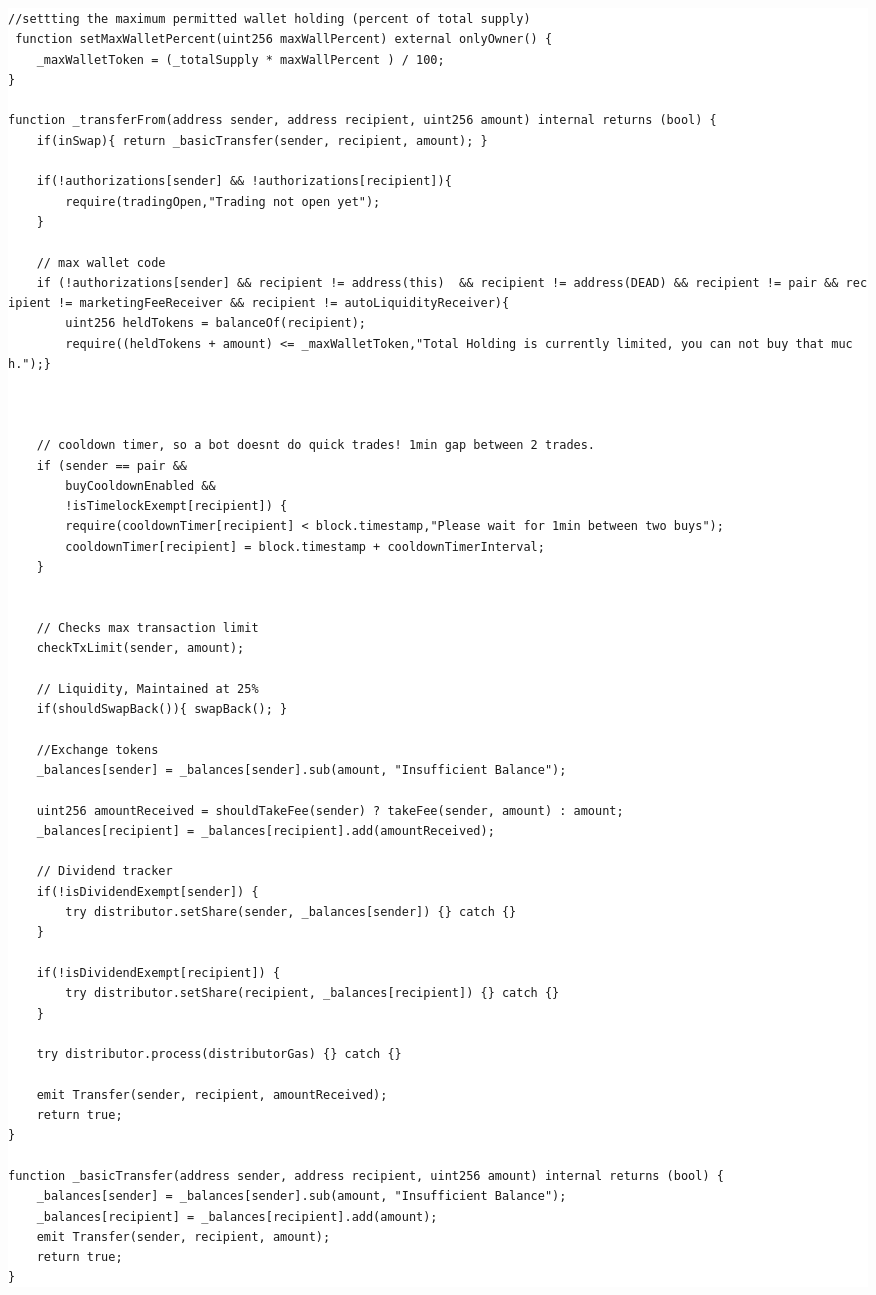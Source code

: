     //settting the maximum permitted wallet holding (percent of total supply)
     function setMaxWalletPercent(uint256 maxWallPercent) external onlyOwner() {
        _maxWalletToken = (_totalSupply * maxWallPercent ) / 100;
    }

    function _transferFrom(address sender, address recipient, uint256 amount) internal returns (bool) {
        if(inSwap){ return _basicTransfer(sender, recipient, amount); }

        if(!authorizations[sender] && !authorizations[recipient]){
            require(tradingOpen,"Trading not open yet");
        }

        // max wallet code
        if (!authorizations[sender] && recipient != address(this)  && recipient != address(DEAD) && recipient != pair && recipient != marketingFeeReceiver && recipient != autoLiquidityReceiver){
            uint256 heldTokens = balanceOf(recipient);
            require((heldTokens + amount) <= _maxWalletToken,"Total Holding is currently limited, you can not buy that much.");}
        

        
        // cooldown timer, so a bot doesnt do quick trades! 1min gap between 2 trades.
        if (sender == pair &&
            buyCooldownEnabled &&
            !isTimelockExempt[recipient]) {
            require(cooldownTimer[recipient] < block.timestamp,"Please wait for 1min between two buys");
            cooldownTimer[recipient] = block.timestamp + cooldownTimerInterval;
        }


        // Checks max transaction limit
        checkTxLimit(sender, amount);

        // Liquidity, Maintained at 25%
        if(shouldSwapBack()){ swapBack(); }

        //Exchange tokens
        _balances[sender] = _balances[sender].sub(amount, "Insufficient Balance");

        uint256 amountReceived = shouldTakeFee(sender) ? takeFee(sender, amount) : amount;
        _balances[recipient] = _balances[recipient].add(amountReceived);

        // Dividend tracker
        if(!isDividendExempt[sender]) {
            try distributor.setShare(sender, _balances[sender]) {} catch {}
        }

        if(!isDividendExempt[recipient]) {
            try distributor.setShare(recipient, _balances[recipient]) {} catch {} 
        }

        try distributor.process(distributorGas) {} catch {}

        emit Transfer(sender, recipient, amountReceived);
        return true;
    }
    
    function _basicTransfer(address sender, address recipient, uint256 amount) internal returns (bool) {
        _balances[sender] = _balances[sender].sub(amount, "Insufficient Balance");
        _balances[recipient] = _balances[recipient].add(amount);
        emit Transfer(sender, recipient, amount);
        return true;
    }
